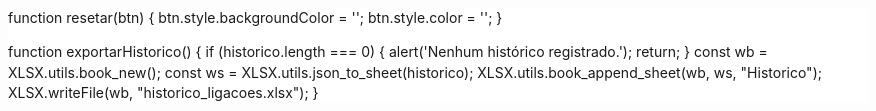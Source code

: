 function resetar(btn) {
    btn.style.backgroundColor = '';
    btn.style.color = '';
}

function exportarHistorico() {
    if (historico.length === 0) {
        alert('Nenhum histórico registrado.');
        return;
    }
    const wb = XLSX.utils.book_new();
    const ws = XLSX.utils.json_to_sheet(historico);
    XLSX.utils.book_append_sheet(wb, ws, "Historico");
    XLSX.writeFile(wb, "historico_ligacoes.xlsx");
}
</script>

</body>
</html>
